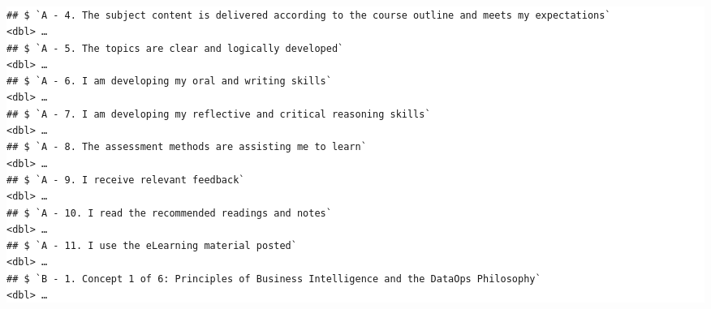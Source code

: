    ## $ `A - 4. The subject content is delivered according to the course outline and meets my expectations`                                                                                                                                                                                             <dbl> …
    ## $ `A - 5. The topics are clear and logically developed`                                                                                                                                                                                                                                           <dbl> …
    ## $ `A - 6. I am developing my oral and writing skills`                                                                                                                                                                                                                                             <dbl> …
    ## $ `A - 7. I am developing my reflective and critical reasoning skills`                                                                                                                                                                                                                            <dbl> …
    ## $ `A - 8. The assessment methods are assisting me to learn`                                                                                                                                                                                                                                       <dbl> …
    ## $ `A - 9. I receive relevant feedback`                                                                                                                                                                                                                                                            <dbl> …
    ## $ `A - 10. I read the recommended readings and notes`                                                                                                                                                                                                                                             <dbl> …
    ## $ `A - 11. I use the eLearning material posted`                                                                                                                                                                                                                                                   <dbl> …
    ## $ `B - 1. Concept 1 of 6: Principles of Business Intelligence and the DataOps Philosophy`                                                                                                                                                                                                         <dbl> …